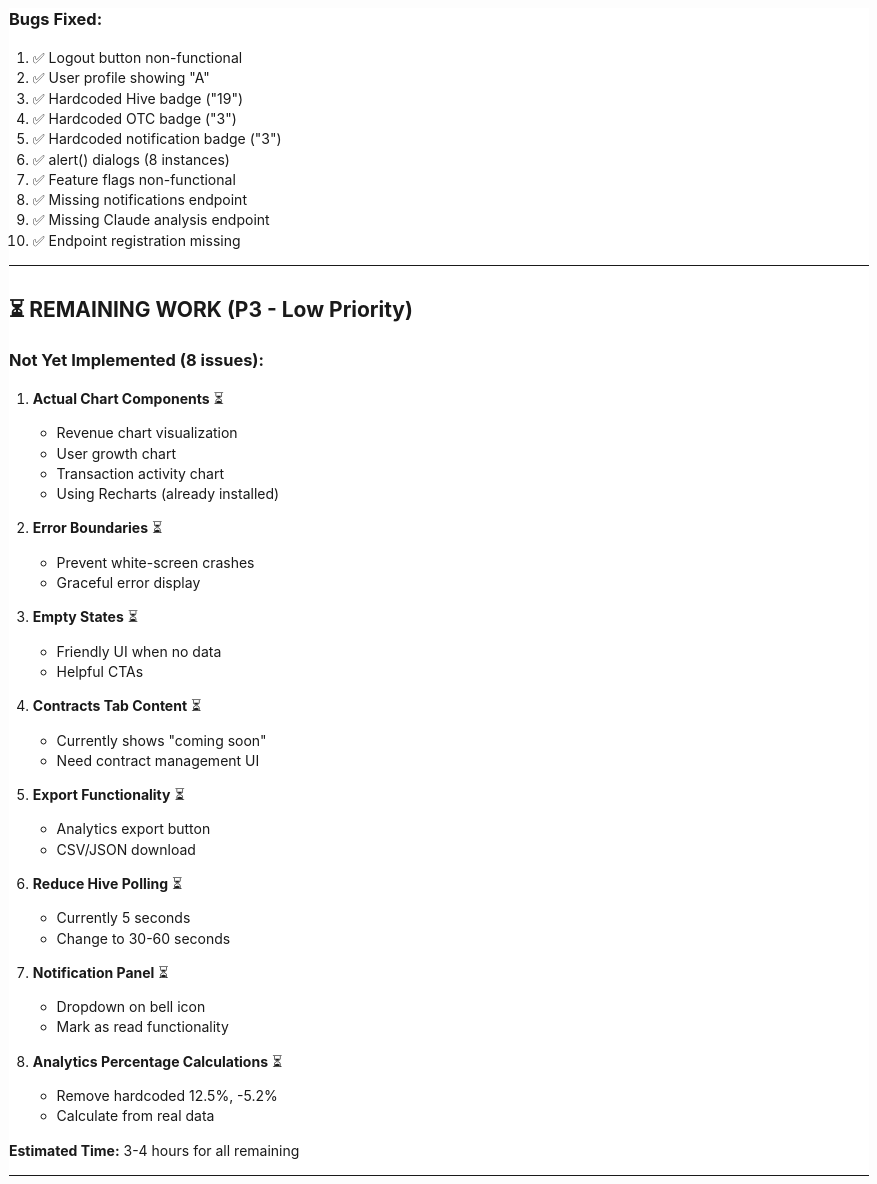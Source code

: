 ### **Bugs Fixed:**
1. ✅ Logout button non-functional
2. ✅ User profile showing "A"
3. ✅ Hardcoded Hive badge ("19")
4. ✅ Hardcoded OTC badge ("3")
5. ✅ Hardcoded notification badge ("3")
6. ✅ alert() dialogs (8 instances)
7. ✅ Feature flags non-functional
8. ✅ Missing notifications endpoint
9. ✅ Missing Claude analysis endpoint
10. ✅ Endpoint registration missing

---

## ⏳ **REMAINING WORK (P3 - Low Priority)**

### **Not Yet Implemented (8 issues):**

1. **Actual Chart Components** ⏳
   - Revenue chart visualization
   - User growth chart
   - Transaction activity chart
   - Using Recharts (already installed)

2. **Error Boundaries** ⏳
   - Prevent white-screen crashes
   - Graceful error display

3. **Empty States** ⏳
   - Friendly UI when no data
   - Helpful CTAs

4. **Contracts Tab Content** ⏳
   - Currently shows "coming soon"
   - Need contract management UI

5. **Export Functionality** ⏳
   - Analytics export button
   - CSV/JSON download

6. **Reduce Hive Polling** ⏳
   - Currently 5 seconds
   - Change to 30-60 seconds

7. **Notification Panel** ⏳
   - Dropdown on bell icon
   - Mark as read functionality

8. **Analytics Percentage Calculations** ⏳
   - Remove hardcoded 12.5%, -5.2%
   - Calculate from real data

**Estimated Time:** 3-4 hours for all remaining

---